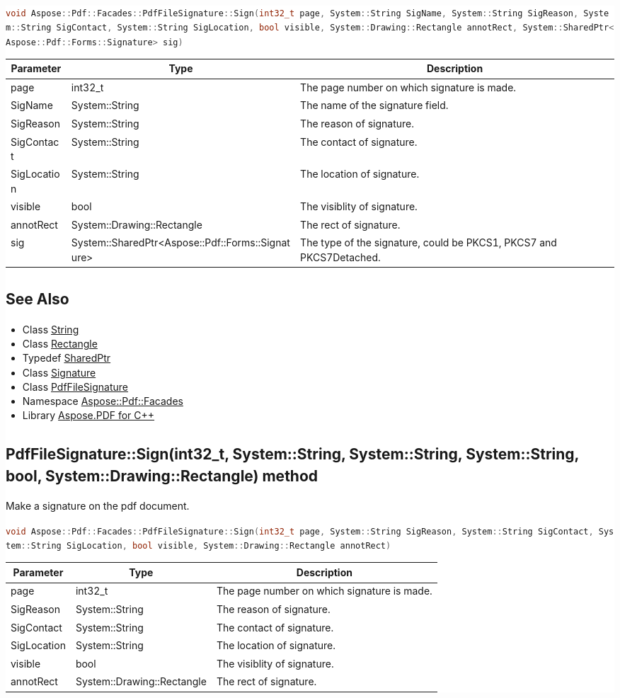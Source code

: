 ```cpp
void Aspose::Pdf::Facades::PdfFileSignature::Sign(int32_t page, System::String SigName, System::String SigReason, System::String SigContact, System::String SigLocation, bool visible, System::Drawing::Rectangle annotRect, System::SharedPtr<Aspose::Pdf::Forms::Signature> sig)
```


| Parameter | Type | Description |
| --- | --- | --- |
| page | int32_t | The page number on which signature is made. |
| SigName | System::String | The name of the signature field. |
| SigReason | System::String | The reason of signature. |
| SigContact | System::String | The contact of signature. |
| SigLocation | System::String | The location of signature. |
| visible | bool | The visiblity of signature. |
| annotRect | System::Drawing::Rectangle | The rect of signature. |
| sig | System::SharedPtr\<Aspose::Pdf::Forms::Signature\> | The type of the signature, could be PKCS1, PKCS7 and PKCS7Detached. |




## See Also

* Class [String](../../../system/string/)
* Class [Rectangle](../../../system.drawing/rectangle/)
* Typedef [SharedPtr](../../../system/sharedptr/)
* Class [Signature](../../../aspose.pdf.forms/signature/)
* Class [PdfFileSignature](../)
* Namespace [Aspose::Pdf::Facades](../../)
* Library [Aspose.PDF for C++](../../../)
## PdfFileSignature::Sign(int32_t, System::String, System::String, System::String, bool, System::Drawing::Rectangle) method


Make a signature on the pdf document.

```cpp
void Aspose::Pdf::Facades::PdfFileSignature::Sign(int32_t page, System::String SigReason, System::String SigContact, System::String SigLocation, bool visible, System::Drawing::Rectangle annotRect)
```


| Parameter | Type | Description |
| --- | --- | --- |
| page | int32_t | The page number on which signature is made. |
| SigReason | System::String | The reason of signature. |
| SigContact | System::String | The contact of signature. |
| SigLocation | System::String | The location of signature. |
| visible | bool | The visiblity of signature. |
| annotRect | System::Drawing::Rectangle | The rect of signature. |
